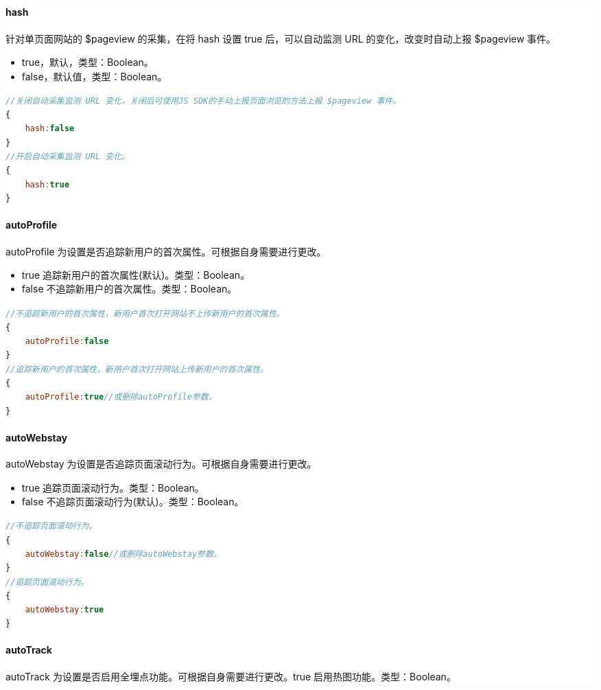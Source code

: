 #### hash

针对单页面网站的 $pageview 的采集，在将 hash 设置 true 后，可以自动监测 URL 的变化，改变时自动上报 $pageview 事件。

* true，默认，类型：Boolean。
* false，默认值，类型：Boolean。

```javascript
//关闭自动采集监测 URL 变化，关闭后可使用JS SDK的手动上报页面浏览的方法上报 $pageview 事件。
{
    hash:false
}
//开启自动采集监测 URL 变化。
{
    hash:true
}
```

#### autoProfile

autoProfile 为设置是否追踪新用户的首次属性。可根据自身需要进行更改。

* true 追踪新用户的首次属性\(默认\)。类型：Boolean。
* false 不追踪新用户的首次属性。类型：Boolean。

```javascript
//不追踪新用户的首次属性，新用户首次打开网站不上传新用户的首次属性。
{
    autoProfile:false
}
//追踪新用户的首次属性，新用户首次打开网站上传新用户的首次属性。
{
    autoProfile:true//或删除autoProfile参数。
}
```

#### autoWebstay

autoWebstay 为设置是否追踪页面滚动行为。可根据自身需要进行更改。

* true 追踪页面滚动行为。类型：Boolean。
* false 不追踪页面滚动行为\(默认\)。类型：Boolean。

```javascript
//不追踪页面滚动行为。
{
    autoWebstay:false//或删除autoWebstay参数。
}
//追踪页面滚动行为。
{
    autoWebstay:true
}
```

#### autoTrack

autoTrack 为设置是否启用全埋点功能。可根据自身需要进行更改。true 启用热图功能。类型：Boolean。
